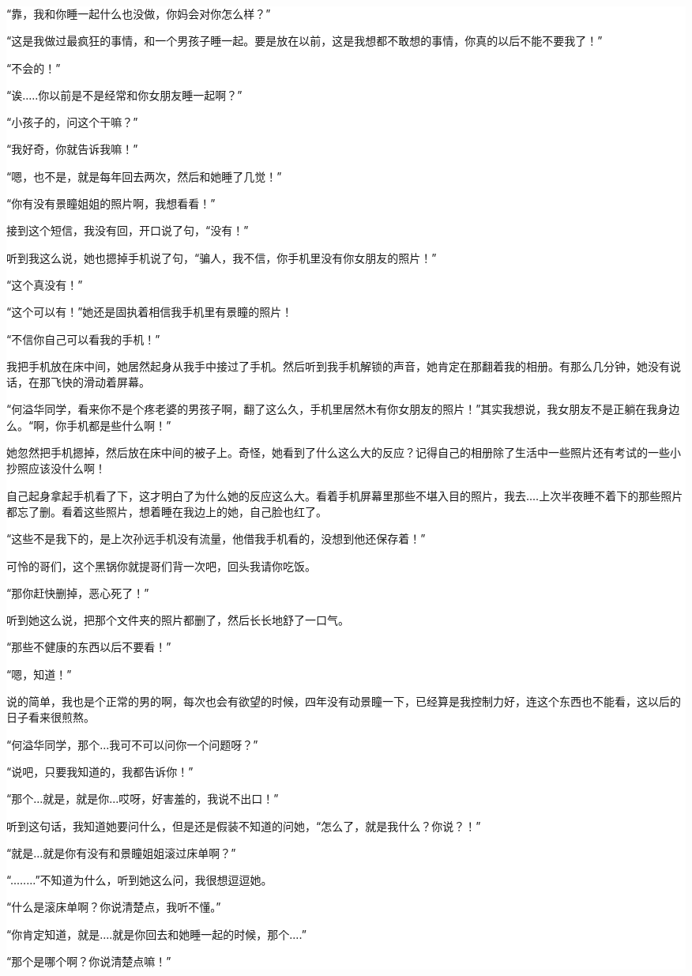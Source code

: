 “靠，我和你睡一起什么也没做，你妈会对你怎么样？”

“这是我做过最疯狂的事情，和一个男孩子睡一起。要是放在以前，这是我想都不敢想的事情，你真的以后不能不要我了！”

“不会的！”

“诶.....你以前是不是经常和你女朋友睡一起啊？”

“小孩子的，问这个干嘛？”

“我好奇，你就告诉我嘛！”

“嗯，也不是，就是每年回去两次，然后和她睡了几觉！”

“你有没有景瞳姐姐的照片啊，我想看看！”

接到这个短信，我没有回，开口说了句，“没有！”

听到我这么说，她也摁掉手机说了句，“骗人，我不信，你手机里没有你女朋友的照片！”

“这个真没有！”

“这个可以有！”她还是固执着相信我手机里有景瞳的照片！

“不信你自己可以看我的手机！”

我把手机放在床中间，她居然起身从我手中接过了手机。然后听到我手机解锁的声音，她肯定在那翻着我的相册。有那么几分钟，她没有说话，在那飞快的滑动着屏幕。

“何溢华同学，看来你不是个疼老婆的男孩子啊，翻了这么久，手机里居然木有你女朋友的照片！”其实我想说，我女朋友不是正躺在我身边么。“啊，你手机都是些什么啊！”

她忽然把手机摁掉，然后放在床中间的被子上。奇怪，她看到了什么这么大的反应？记得自己的相册除了生活中一些照片还有考试的一些小抄照应该没什么啊！

自己起身拿起手机看了下，这才明白了为什么她的反应这么大。看着手机屏幕里那些不堪入目的照片，我去....上次半夜睡不着下的那些照片都忘了删。看着这些照片，想着睡在我边上的她，自己脸也红了。

“这些不是我下的，是上次孙远手机没有流量，他借我手机看的，没想到他还保存着！”

可怜的哥们，这个黑锅你就提哥们背一次吧，回头我请你吃饭。

“那你赶快删掉，恶心死了！”

听到她这么说，把那个文件夹的照片都删了，然后长长地舒了一口气。

“那些不健康的东西以后不要看！”

“嗯，知道！”

说的简单，我也是个正常的男的啊，每次也会有欲望的时候，四年没有动景瞳一下，已经算是我控制力好，连这个东西也不能看，这以后的日子看来很煎熬。

“何溢华同学，那个...我可不可以问你一个问题呀？”

“说吧，只要我知道的，我都告诉你！”

“那个...就是，就是你...哎呀，好害羞的，我说不出口！”

听到这句话，我知道她要问什么，但是还是假装不知道的问她，“怎么了，就是我什么？你说？！”

“就是...就是你有没有和景瞳姐姐滚过床单啊？”

“........”不知道为什么，听到她这么问，我很想逗逗她。

“什么是滚床单啊？你说清楚点，我听不懂。”

“你肯定知道，就是....就是你回去和她睡一起的时候，那个....”

“那个是哪个啊？你说清楚点嘛！”
